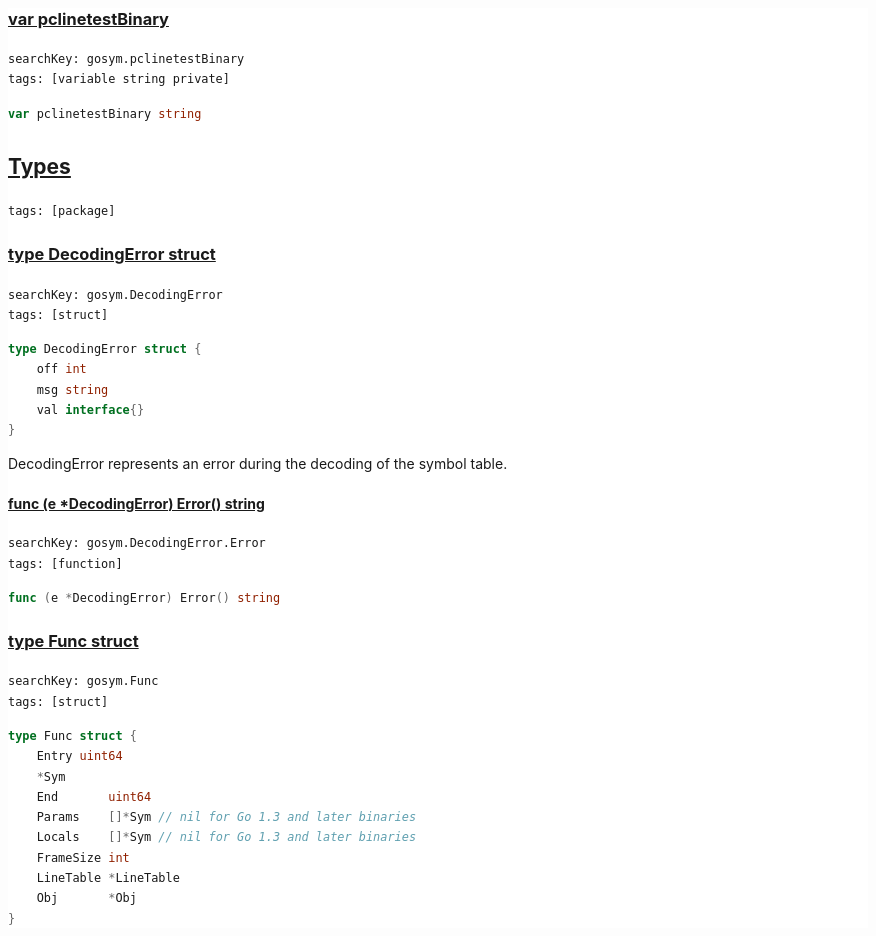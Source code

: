 ### <a id="pclinetestBinary" href="#pclinetestBinary">var pclinetestBinary</a>

```
searchKey: gosym.pclinetestBinary
tags: [variable string private]
```

```Go
var pclinetestBinary string
```

## <a id="type" href="#type">Types</a>

```
tags: [package]
```

### <a id="DecodingError" href="#DecodingError">type DecodingError struct</a>

```
searchKey: gosym.DecodingError
tags: [struct]
```

```Go
type DecodingError struct {
	off int
	msg string
	val interface{}
}
```

DecodingError represents an error during the decoding of the symbol table. 

#### <a id="DecodingError.Error" href="#DecodingError.Error">func (e *DecodingError) Error() string</a>

```
searchKey: gosym.DecodingError.Error
tags: [function]
```

```Go
func (e *DecodingError) Error() string
```

### <a id="Func" href="#Func">type Func struct</a>

```
searchKey: gosym.Func
tags: [struct]
```

```Go
type Func struct {
	Entry uint64
	*Sym
	End       uint64
	Params    []*Sym // nil for Go 1.3 and later binaries
	Locals    []*Sym // nil for Go 1.3 and later binaries
	FrameSize int
	LineTable *LineTable
	Obj       *Obj
}
```
